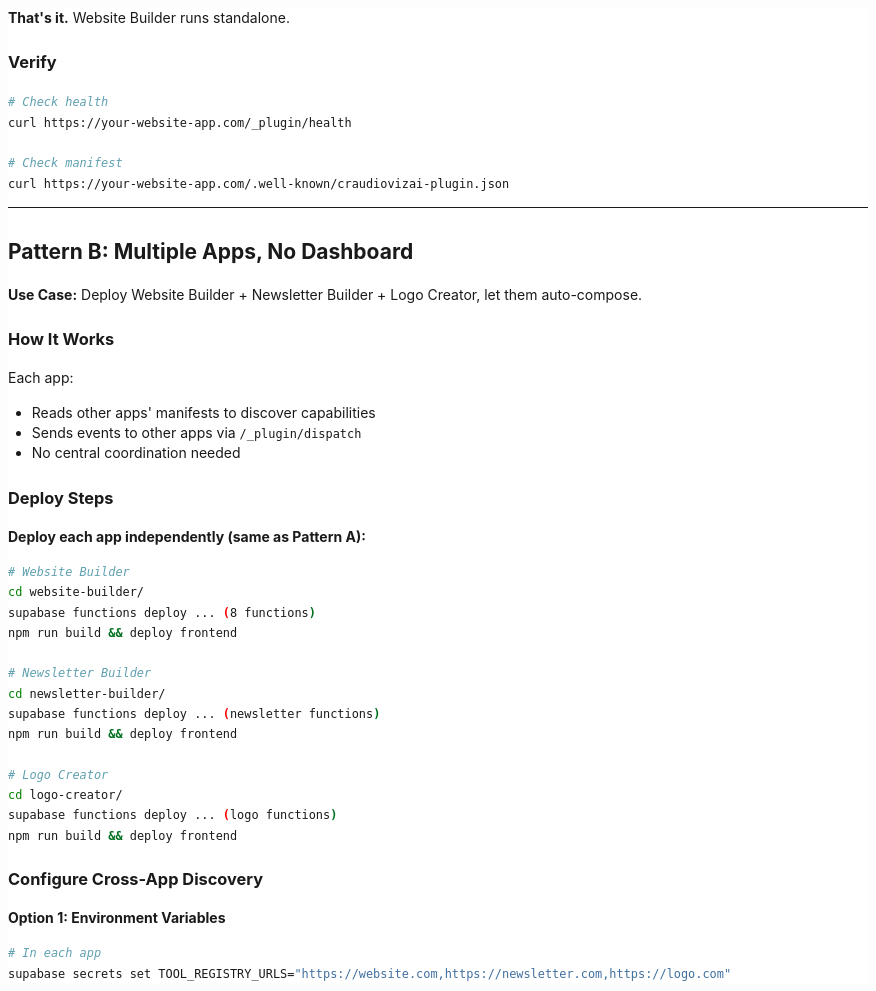 **That's it.** Website Builder runs standalone.

### Verify

```bash
# Check health
curl https://your-website-app.com/_plugin/health

# Check manifest
curl https://your-website-app.com/.well-known/craudiovizai-plugin.json
```

---

## Pattern B: Multiple Apps, No Dashboard

**Use Case:** Deploy Website Builder + Newsletter Builder + Logo Creator, let them auto-compose.

### How It Works

Each app:
- Reads other apps' manifests to discover capabilities
- Sends events to other apps via `/_plugin/dispatch`
- No central coordination needed

### Deploy Steps

**Deploy each app independently (same as Pattern A):**

```bash
# Website Builder
cd website-builder/
supabase functions deploy ... (8 functions)
npm run build && deploy frontend

# Newsletter Builder
cd newsletter-builder/
supabase functions deploy ... (newsletter functions)
npm run build && deploy frontend

# Logo Creator
cd logo-creator/
supabase functions deploy ... (logo functions)
npm run build && deploy frontend
```

### Configure Cross-App Discovery

**Option 1: Environment Variables**
```bash
# In each app
supabase secrets set TOOL_REGISTRY_URLS="https://website.com,https://newsletter.com,https://logo.com"
```
